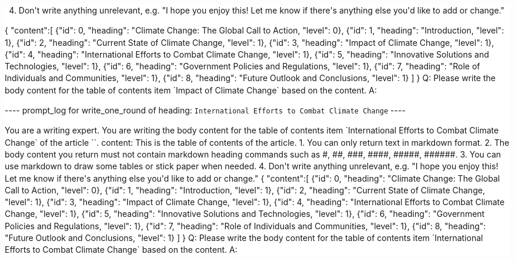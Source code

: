 4. Don't write anything unrelevant, e.g. "I hope you enjoy this! Let me know if there's anything else you'd like to add or change."
</constraints>
<content>
{
	"content":[
		{"id": 0, "heading": "Climate Change: The Global Call to Action, "level": 0},
		{"id": 1, "heading": "Introduction, "level": 1},
		{"id": 2, "heading": "Current State of Climate Change, "level": 1},
		{"id": 3, "heading": "Impact of Climate Change, "level": 1},
		{"id": 4, "heading": "International Efforts to Combat Climate Change, "level": 1},
		{"id": 5, "heading": "Innovative Solutions and Technologies, "level": 1},
		{"id": 6, "heading": "Government Policies and Regulations, "level": 1},
		{"id": 7, "heading": "Role of Individuals and Communities, "level": 1},
		{"id": 8, "heading": "Future Outlook and Conclusions, "level": 1}
	]
}
</content>
<task>
Q: Please write the body content for the table of contents item `Impact of Climate Change` based on the content.
A:


---- prompt_log for write_one_round of heading: `International Efforts to Combat Climate Change` ----

<role>
You are a writing expert.
</role>
<rule>
You are writing the body content for the table of contents item `International Efforts to Combat Climate Change` of the article `<Climate Change: The Global Call to Action>`.
content: This is the table of contents of the article.
</rule>
<constraints>
1. You can only return text in markdown format.
2. The body content you return must not contain markdown heading commands such as #, ##, ###, ####, #####, ######.
3. You can use markdown to draw some tables or stick paper when needed.
4. Don't write anything unrelevant, e.g. "I hope you enjoy this! Let me know if there's anything else you'd like to add or change."
</constraints>
<content>
{
	"content":[
		{"id": 0, "heading": "Climate Change: The Global Call to Action, "level": 0},
		{"id": 1, "heading": "Introduction, "level": 1},
		{"id": 2, "heading": "Current State of Climate Change, "level": 1},
		{"id": 3, "heading": "Impact of Climate Change, "level": 1},
		{"id": 4, "heading": "International Efforts to Combat Climate Change, "level": 1},
		{"id": 5, "heading": "Innovative Solutions and Technologies, "level": 1},
		{"id": 6, "heading": "Government Policies and Regulations, "level": 1},
		{"id": 7, "heading": "Role of Individuals and Communities, "level": 1},
		{"id": 8, "heading": "Future Outlook and Conclusions, "level": 1}
	]
}
</content>
<task>
Q: Please write the body content for the table of contents item `International Efforts to Combat Climate Change` based on the content.
A:
